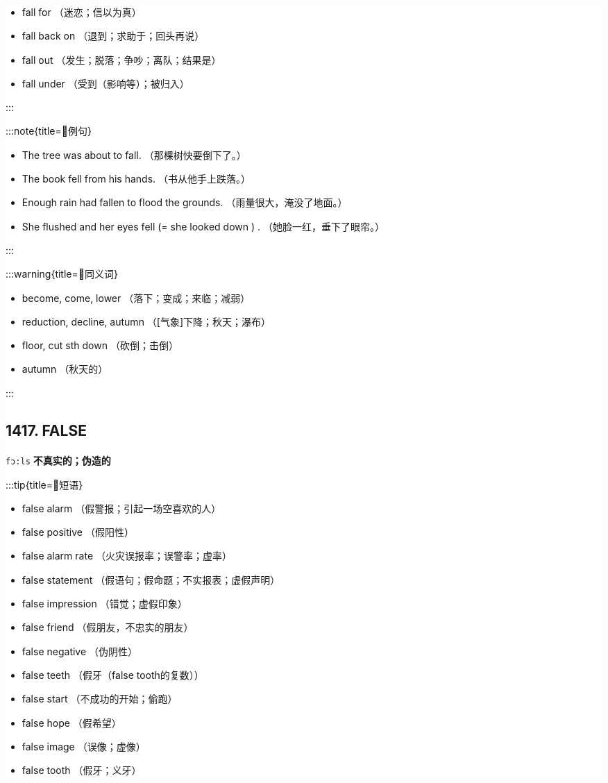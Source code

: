 - fall for （迷恋；信以为真）

- fall back on （退到；求助于；回头再说）

- fall out （发生；脱落；争吵；离队；结果是）

- fall under （受到（影响等）；被归入）

:::

:::note{title=🎤例句}

- The tree was about to fall. （那棵树快要倒下了。）

- The book fell from his hands. （书从他手上跌落。）

- Enough rain had fallen to flood the grounds. （雨量很大，淹没了地面。）

- She flushed and her eyes fell (= she looked down ) . （她脸一红，垂下了眼帘。）

:::

:::warning{title=🤔同义词}

- become, come, lower （落下；变成；来临；减弱）

- reduction, decline, autumn （[气象]下降；秋天；瀑布）

- floor, cut sth down （砍倒；击倒）

- autumn （秋天的）

:::


## 1417. FALSE

`fɔ:ls`  **不真实的；伪造的**

:::tip{title=🤩短语}

- false alarm （假警报；引起一场空喜欢的人）

- false positive （假阳性）

- false alarm rate （火灾误报率；误警率；虚率）

- false statement （假语句；假命题；不实报表；虚假声明）

- false impression （错觉；虚假印象）

- false friend （假朋友，不忠实的朋友）

- false negative （伪阴性）

- false teeth （假牙（false tooth的复数））

- false start （不成功的开始；偷跑）

- false hope （假希望）

- false image （误像；虚像）

- false tooth （假牙；义牙）
